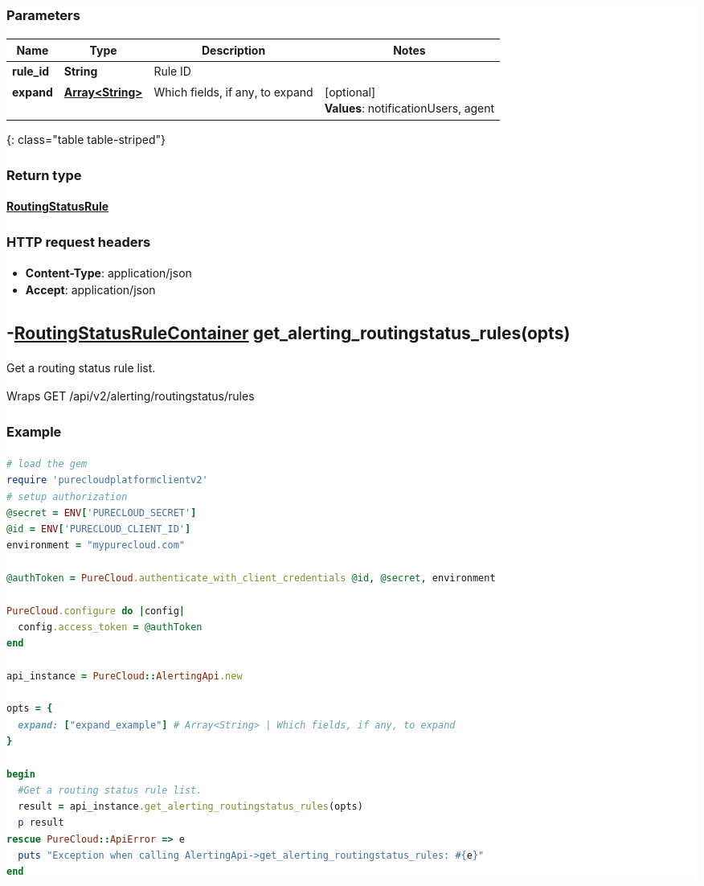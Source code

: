 ### Parameters

Name | Type | Description  | Notes
------------- | ------------- | ------------- | -------------
 **rule_id** | **String**| Rule ID |  |
 **expand** | [**Array&lt;String&gt;**](String.html)| Which fields, if any, to expand | [optional] <br />**Values**: notificationUsers, agent |
{: class="table table-striped"}


### Return type

[**RoutingStatusRule**](RoutingStatusRule.html)

### HTTP request headers

 - **Content-Type**: application/json
 - **Accept**: application/json



<a name="get_alerting_routingstatus_rules"></a>

## -[**RoutingStatusRuleContainer**](RoutingStatusRuleContainer.html) get_alerting_routingstatus_rules(opts)

Get a routing status rule list.



Wraps GET /api/v2/alerting/routingstatus/rules 


### Example
~~~ruby
# load the gem
require 'purecloudplatformclientv2'
# setup authorization
@secret = ENV['PURECLOUD_SECRET']
@id = ENV['PURECLOUD_CLIENT_ID']
environment = "mypurecloud.com"

@authToken = PureCloud.authenticate_with_client_credentials @id, @secret, environment

PureCloud.configure do |config|
  config.access_token = @authToken
end

api_instance = PureCloud::AlertingApi.new

opts = { 
  expand: ["expand_example"] # Array<String> | Which fields, if any, to expand
}

begin
  #Get a routing status rule list.
  result = api_instance.get_alerting_routingstatus_rules(opts)
  p result
rescue PureCloud::ApiError => e
  puts "Exception when calling AlertingApi->get_alerting_routingstatus_rules: #{e}"
end
~~~
